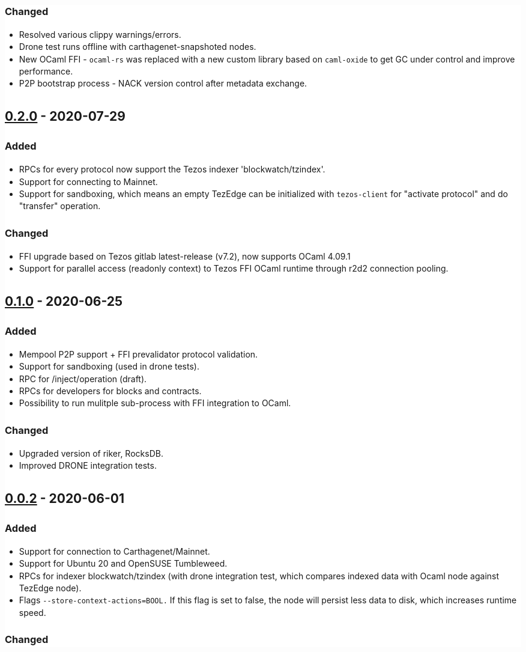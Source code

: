 ### Changed

- Resolved various clippy warnings/errors.
- Drone test runs offline with carthagenet-snapshoted nodes.
- New OCaml FFI - `ocaml-rs` was replaced with a new custom library based on `caml-oxide` to get GC under control and improve performance.
- P2P bootstrap process - NACK version control after metadata exchange.

## [0.2.0] - 2020-07-29

### Added

- RPCs for every protocol now support the Tezos indexer 'blockwatch/tzindex'.
- Support for connecting to Mainnet.
- Support for sandboxing, which means an empty TezEdge can be initialized with `tezos-client` for "activate protocol" and do "transfer" operation.

### Changed

- FFI upgrade based on Tezos gitlab latest-release (v7.2), now supports OCaml 4.09.1
- Support for parallel access (readonly context) to Tezos FFI OCaml runtime through r2d2 connection pooling.


## [0.1.0] - 2020-06-25

### Added

- Mempool P2P support + FFI prevalidator protocol validation.
- Support for sandboxing (used in drone tests).
- RPC for /inject/operation (draft).
- RPCs for developers for blocks and contracts.
- Possibility to run mulitple sub-process with FFI integration to OCaml.

### Changed

- Upgraded version of riker, RocksDB.
- Improved DRONE integration tests.

## [0.0.2] - 2020-06-01

### Added

- Support for connection to Carthagenet/Mainnet.
- Support for Ubuntu 20 and OpenSUSE Tumbleweed.
- RPCs for indexer blockwatch/tzindex (with drone integration test, which compares indexed data with Ocaml node against TezEdge node).
- Flags `--store-context-actions=BOOL.` If this flag is set to false, the node will persist less data to disk, which increases runtime speed.

### Changed


[Unreleased]: https://github.com/tezedge/tezedge/compare/v1.16.2...develop
[1.16.2]: https://github.com/tezedge/tezedge/releases/v1.16.2
[1.16.1]: https://github.com/tezedge/tezedge/releases/v1.16.1
[1.16.0]: https://github.com/tezedge/tezedge/releases/v1.16.0
[1.15.1]: https://github.com/tezedge/tezedge/releases/v1.15.1
[1.15.0]: https://github.com/tezedge/tezedge/releases/v1.15.0
[1.14.0]: https://github.com/tezedge/tezedge/releases/v1.14.0
[1.13.0]: https://github.com/tezedge/tezedge/releases/v1.13.0
[1.12.0]: https://github.com/tezedge/tezedge/releases/v1.12.0
[1.11.0]: https://github.com/tezedge/tezedge/releases/v1.11.0
[1.10.0]: https://github.com/tezedge/tezedge/releases/v1.10.0
[1.9.1]: https://github.com/tezedge/tezedge/releases/v1.9.1
[1.9.0]: https://github.com/tezedge/tezedge/releases/v1.9.0
[1.8.0]: https://github.com/tezedge/tezedge/releases/v1.8.0
[1.7.1]: https://github.com/tezedge/tezedge/releases/v1.7.1
[1.7.0]: https://github.com/tezedge/tezedge/releases/v1.7.0
[1.6.10]: https://github.com/tezedge/tezedge/releases/v1.6.10
[1.6.9]: https://github.com/tezedge/tezedge/releases/v1.6.9
[1.6.8]: https://github.com/tezedge/tezedge/releases/v1.6.8
[1.6.7]: https://github.com/tezedge/tezedge/releases/v1.6.7
[1.6.6]: https://github.com/tezedge/tezedge/releases/v1.6.6
[1.6.5]: https://github.com/tezedge/tezedge/releases/v1.6.5
[1.6.4]: https://github.com/tezedge/tezedge/releases/v1.6.4
[1.6.2]: https://github.com/tezedge/tezedge/releases/v1.6.2
[1.6.1]: https://github.com/tezedge/tezedge/releases/v1.6.1
[1.6.0]: https://github.com/tezedge/tezedge/releases/v1.6.0
[1.5.1]: https://github.com/tezedge/tezedge/releases/v1.5.1
[1.5.0]: https://github.com/tezedge/tezedge/releases/v1.5.0
[1.4.0]: https://github.com/tezedge/tezedge/releases/v1.4.0
[1.3.1]: https://github.com/tezedge/tezedge/releases/v1.3.1
[1.2.0]: https://github.com/tezedge/tezedge/releases/v1.2.0
[1.1.4]: https://github.com/tezedge/tezedge/releases/v1.1.4
[1.1.3]: https://github.com/tezedge/tezedge/releases/v1.1.3
[1.1.2]: https://github.com/tezedge/tezedge/releases/v1.1.2
[1.1.0]: https://github.com/tezedge/tezedge/releases/v1.1.0
[1.0.0]: https://github.com/tezedge/tezedge/releases/v1.0.0
[0.9.2]: https://github.com/tezedge/tezedge/releases/v0.9.2
[0.9.1]: https://github.com/tezedge/tezedge/releases/v0.9.1
[0.9.0]: https://github.com/tezedge/tezedge/releases/v0.9.0
[0.8.0]: https://github.com/tezedge/tezedge/releases/v0.8.0
[0.7.2]: https://github.com/tezedge/tezedge/releases/v0.7.2
[0.7.1]: https://github.com/tezedge/tezedge/releases/v0.7.1
[0.7.0]: https://github.com/tezedge/tezedge/releases/v0.7.0
[0.6.0]: https://github.com/tezedge/tezedge/releases/v0.6.0
[0.5.0]: https://github.com/tezedge/tezedge/releases/v0.5.0
[0.4.0]: https://github.com/tezedge/tezedge/releases/v0.4.0
[0.3.0]: https://github.com/tezedge/tezedge/releases/v0.3.0
[0.2.0]: https://github.com/tezedge/tezedge/releases/v0.2.0
[0.1.0]: https://github.com/tezedge/tezedge/releases/v0.1.0
[0.0.2]: https://github.com/tezedge/tezedge/releases/v0.0.2
[0.0.1]: https://github.com/tezedge/tezedge/releases/v0.0.1